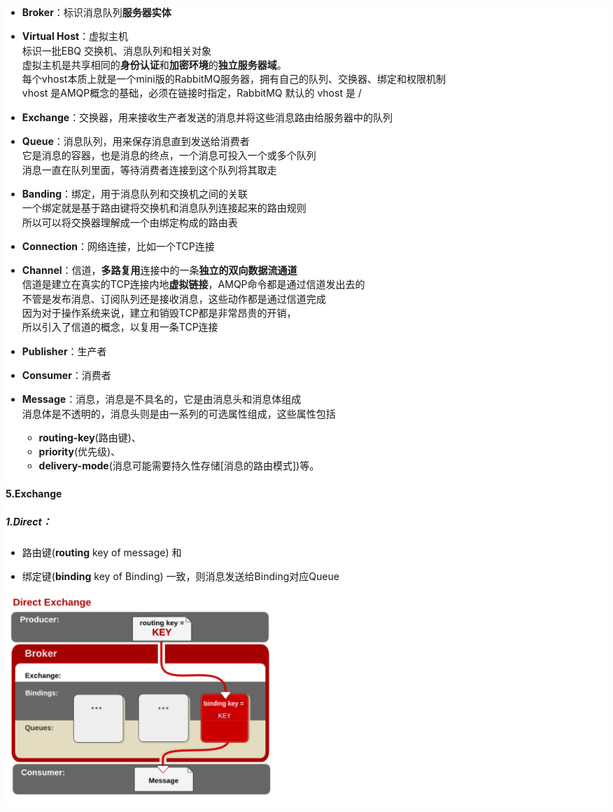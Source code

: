 - **Broker**：标识消息队列**服务器实体** 

- **Virtual Host**：虚拟主机   
  标识一批EBQ 交换机、消息队列和相关对象  
  虚拟主机是共享相同的**身份认证**和**加密环境**的**独立服务器域**。  
  每个vhost本质上就是一个mini版的RabbitMQ服务器，拥有自己的队列、交换器、绑定和权限机制  
  vhost 是AMQP概念的基础，必须在链接时指定，RabbitMQ 默认的 vhost 是 /

- **Exchange**：交换器，用来接收生产者发送的消息并将这些消息路由给服务器中的队列 

- **Queue**：消息队列，用来保存消息直到发送给消费者  
  它是消息的容器，也是消息的终点，一个消息可投入一个或多个队列   
  消息一直在队列里面，等待消费者连接到这个队列将其取走 

- **Banding**：绑定，用于消息队列和交换机之间的关联   
  一个绑定就是基于路由键将交换机和消息队列连接起来的路由规则   
  所以可以将交换器理解成一个由绑定构成的路由表

- **Connection**：网络连接，比如一个TCP连接

- **Channel**：信道，**多路复用**连接中的一条**独立的双向数据流通道**  
  信道是建立在真实的TCP连接内地**虚拟链接**，AMQP命令都是通过信道发出去的   
  不管是发布消息、订阅队列还是接收消息，这些动作都是通过信道完成  
  因为对于操作系统来说，建立和销毁TCP都是非常昂贵的开销，  
  所以引入了信道的概念，以复用一条TCP连接

- **Publisher**：生产者

- **Consumer**：消费者

- **Message**：消息，消息是不具名的，它是由消息头和消息体组成  
  消息体是不透明的，消息头则是由一系列的可选属性组成，这些属性包括

  - **routing-key**(路由键)、
  - **priority**(优先级)、
  - **delivery-mode**(消息可能需要持久性存储[消息的路由模式])等。

  

#### 5.Exchange

##### 1.**Direct**：

- 路由键(**routing** key of message) 和 

- 绑定键(**binding** key of Binding) 一致，则消息发送给Binding对应Queue

![et1](/images/posts/mq/et1.png)
